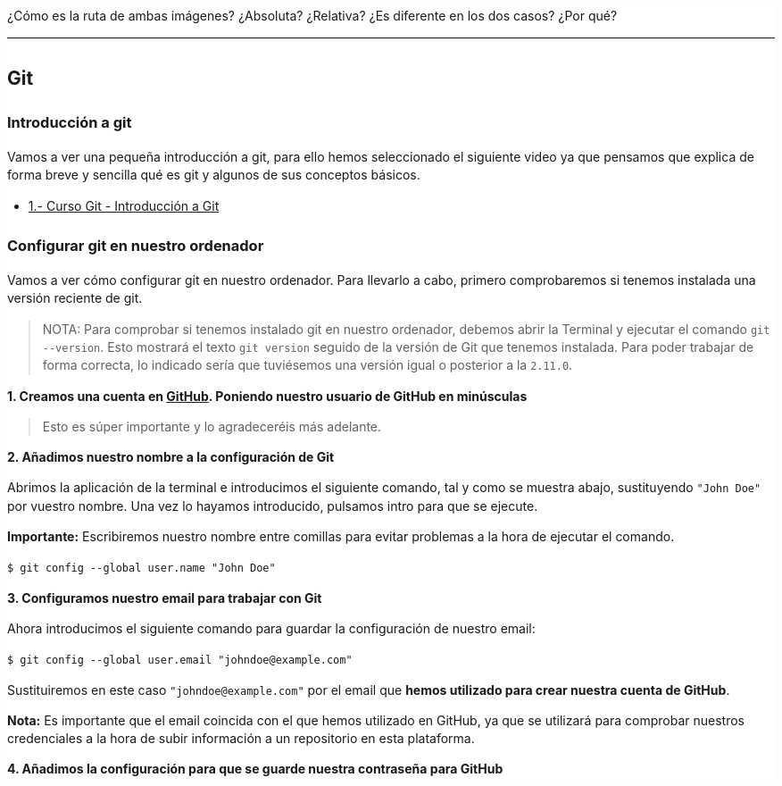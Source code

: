 ¿Cómo es la ruta de ambas imágenes? ¿Absoluta? ¿Relativa?
¿Es diferente en los dos casos? ¿Por qué?

* * *

## Git

### Introducción a git

Vamos a ver una pequeña introducción a git, para ello hemos seleccionado el siguiente video ya que pensamos que explica de forma breve y sencilla qué es git y algunos de sus conceptos básicos.

- [1.- Curso Git - Introducción a Git](https://www.youtube.com/watch?v=zH3I1DZNovk)

### Configurar git en nuestro ordenador

Vamos a ver cómo configurar git en nuestro ordenador. Para llevarlo a cabo, primero comprobaremos si tenemos instalada una versión reciente de git.

> NOTA:
Para comprobar si tenemos instalado git en nuestro ordenador, debemos abrir la Terminal y ejecutar el comando `git --version`. Esto mostrará el texto `git version` seguido de la versión de Git que tenemos instalada. Para poder trabajar de forma correcta, lo indicado sería que tuviésemos una versión igual o posterior a la `2.11.0`.

**1. Creamos una cuenta en [GitHub](https://github.com). Poniendo nuestro usuario de GitHub en minúsculas**
> Esto es súper importante y lo agradeceréis más adelante.

**2. Añadimos nuestro nombre a la configuración de Git**

Abrimos la aplicación de la terminal e introducimos el siguiente comando, tal y como se muestra abajo, sustituyendo `"John Doe"` por vuestro nombre. Una vez lo hayamos introducido, pulsamos intro para que se ejecute.

**Importante:** Escribiremos nuestro nombre entre comillas para evitar problemas a la hora de ejecutar el comando.

```shell
$ git config --global user.name "John Doe"
```

**3. Configuramos nuestro email para trabajar con Git**

Ahora introducimos el siguiente comando para guardar la configuración de nuestro email:

```shell
$ git config --global user.email "johndoe@example.com"
```

Sustituiremos en este caso `"johndoe@example.com"` por el email que **hemos utilizado para crear nuestra cuenta de GitHub**.

**Nota:** Es importante que el email coincida con el que hemos utilizado en GitHub, ya que se utilizará para comprobar nuestros credenciales a la hora de subir información a un repositorio en esta plataforma.

**4. Añadimos la configuración para que se guarde nuestra contraseña para GitHub**
